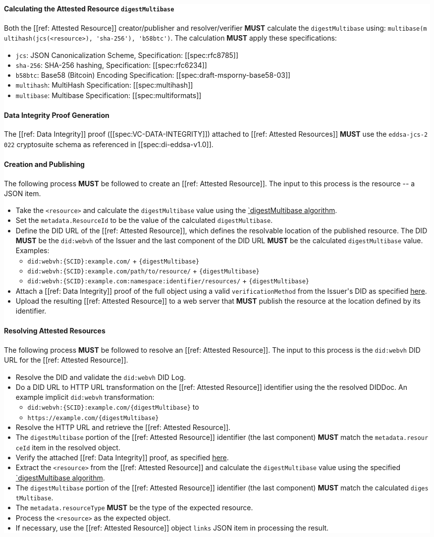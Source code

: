 #### Calculating the Attested Resource `digestMultibase`

Both the [[ref: Attested Resource]] creator/publisher and resolver/verifier **MUST** calculate the `digestMultibase` using: `multibase(multihash(jcs(<resource>), 'sha-256'), 'b58btc')`. The calculation **MUST** apply these specifications:

- `jcs`: JSON Canonicalization Scheme, Specification: [[spec:rfc8785]] 
- `sha-256`: SHA-256 hashing, Specification: [[spec:rfc6234]]
- `b58btc`: Base58 (Bitcoin) Encoding Specification: [[spec:draft-msporny-base58-03]]
- `multihash`: MultiHash Specification: [[spec:multihash]]
- `multibase`: Multibase Specification: [[spec:multiformats]]

#### Data Integrity Proof Generation

The [[ref: Data Integrity]] proof ([[spec:VC-DATA-INTEGRITY]]) attached to [[ref: Attested Resources]] **MUST** use the `eddsa-jcs-2022` cryptosuite schema as referenced in [[spec:di-eddsa-v1.0]].

#### Creation and Publishing

The following process **MUST** be followed to create an [[ref: Attested Resource]]. The input to this process is the resource -- a JSON item.

- Take the `<resource>` and calculate the `digestMultibase` value using the [`digestMultibase algorithm](#calculating-the-attested-resource-digestmultibase).
- Set the `metadata.ResourceId` to be the value of the calculated `digestMultibase`.
- Define the DID URL of the [[ref: Attested Resource]], which defines the resolvable location of the published resource. The DID **MUST** be the `did:webvh` of the Issuer and the last component of the DID URL **MUST** be the calculated `digestMultibase` value. Examples:
  - `did:webvh:{SCID}:example.com/` + `{digestMultibase}`
  - `did:webvh:{SCID}:example.com/path/to/resource/` + `{digestMultibase}`
  - `did:webvh:{SCID}:example.com:namespace:identifier/resources/` + `{digestMultibase}`
- Attach a [[ref: Data Integrity]] proof of the full object using a valid `verificationMethod` from the Issuer's DID as specified [here](#data-integrity-proof-generation).
- Upload the resulting [[ref: Attested Resource]] to a web server that **MUST** publish the resource at the location defined by its identifier.

#### Resolving Attested Resources

The following process **MUST** be followed to resolve an [[ref: Attested Resource]]. The input to this process is the `did:webvh` DID URL for the [[ref: Attested Resource]].

- Resolve the DID and validate the `did:webvh` DID Log.
- Do a DID URL to HTTP URL transformation on the [[ref: Attested Resource]] identifier using the the resolved DIDDoc. An example implicit `did:webvh` transformation:
  - `did:webvh:{SCID}:example.com/{digestMultibase}` to
  - `https://example.com/{digestMultibase}`
- Resolve the HTTP URL and retrieve the [[ref: Attested Resource]].
- The `digestMultibase` portion of the [[ref: Attested Resource]] identifier (the last component) **MUST** match the `metadata.resourceId` item in the resolved object.
- Verify the attached [[ref: Data Integrity]] proof, as specified [here](#data-integrity-proof-generation).
- Extract the `<resource>` from the [[ref: Attested Resource]] and calculate the `digestMultibase` value using the specified [`digestMultibase algorithm](#calculating-the-attested-resource-digestmultibase).
- The `digestMultibase` portion of the [[ref: Attested Resource]] identifier (the last component) **MUST** match the calculated `digestMultibase`.
- The `metadata.resourceType` **MUST** be the type of the expected resource.
- Process the `<resource>` as the expected object.
- If necessary, use the [[ref: Attested Resource]] object `links` JSON item in processing the result.


[`did:webvh` DID-to-HTTP Transformation]: https://identity.foundation/didwebvh/#the-did-to-https-transformation